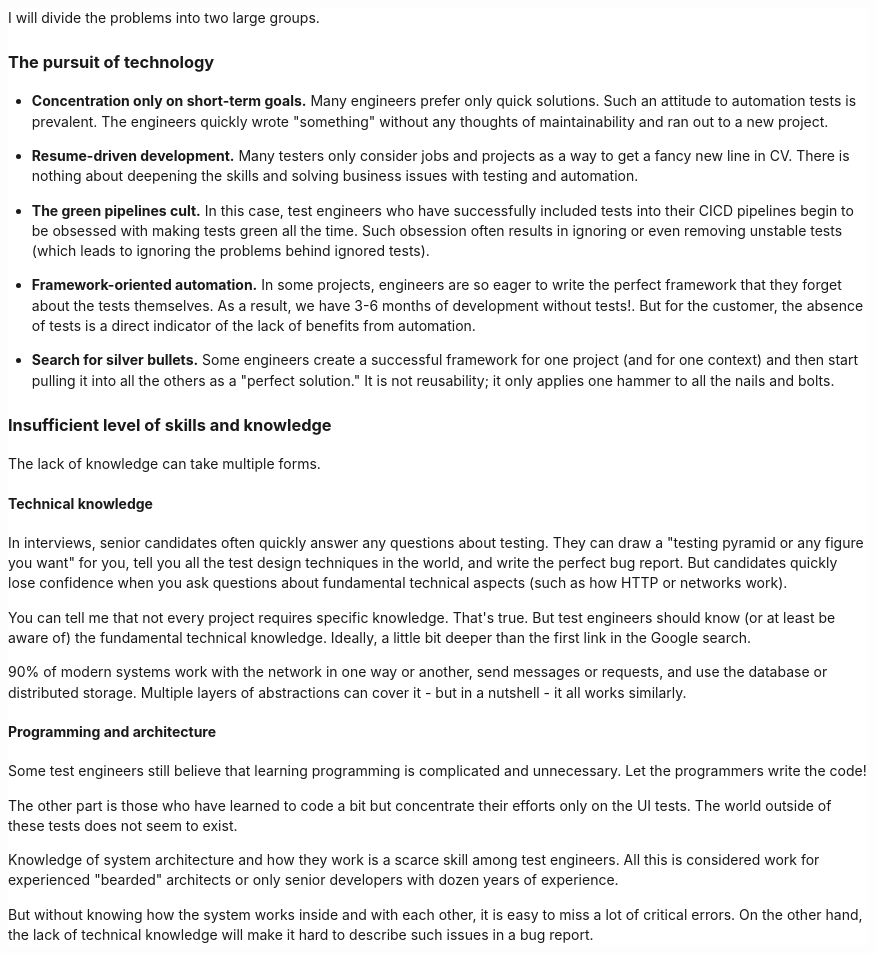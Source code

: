 I will divide the problems into two large groups.

### The pursuit of technology
- **Concentration only on short-term goals.** Many engineers prefer only quick solutions. Such an attitude to automation tests is prevalent. The engineers quickly wrote "something" without any thoughts of maintainability and ran out to a new project.

- **Resume-driven development.** Many testers only consider jobs and projects as a way to get a fancy new line in CV. There is nothing about deepening the skills and solving business issues with testing and automation. 

- **The green pipelines cult.** In this case, test engineers who have successfully included tests into their CICD pipelines begin to be obsessed with making tests green all the time. Such obsession often results in ignoring or even removing unstable tests (which leads to ignoring the problems behind ignored tests). 

- **Framework-oriented automation.** In some projects, engineers are so eager to write the perfect framework that they forget about the tests themselves. As a result, we have 3-6 months of development without tests!. But for the customer, the absence of tests is a direct indicator of the lack of benefits from automation.

- **Search for silver bullets.** Some engineers create a successful framework for one project (and for one context) and then start pulling it into all the others as a "perfect solution." It is not reusability; it only applies one hammer to all the nails and bolts. 


### Insufficient level of skills and knowledge

The lack of knowledge can take multiple forms.

#### Technical knowledge
In interviews, senior candidates often quickly answer any questions about testing. They can draw a "testing pyramid or any figure you want" for you, tell you all the test design techniques in the world, and write the perfect bug report. But candidates quickly lose confidence when you ask questions about fundamental technical aspects (such as how HTTP or networks work).  

You can tell me that not every project requires specific knowledge. That's true. But test engineers should know (or at least be aware of) the fundamental technical knowledge. Ideally, a little bit deeper than the first link in the Google search.  

90% of modern systems work with the network in one way or another, send messages or requests, and use the database or distributed storage. Multiple layers of abstractions can cover it - but in a nutshell - it all works similarly.  

#### Programming and architecture
Some test engineers still believe that learning programming is complicated and unnecessary. Let the programmers write the code!

The other part is those who have learned to code a bit but concentrate their efforts only on the UI tests. The world outside of these tests does not seem to exist.

Knowledge of system architecture and how they work is a scarce skill among test engineers. All this is considered work for experienced "bearded" architects or only senior developers with dozen years of experience.

But without knowing how the system works inside and with each other, it is easy to miss a lot of critical errors. On the other hand, the lack of technical knowledge will make it hard to describe such issues in a bug report. 
